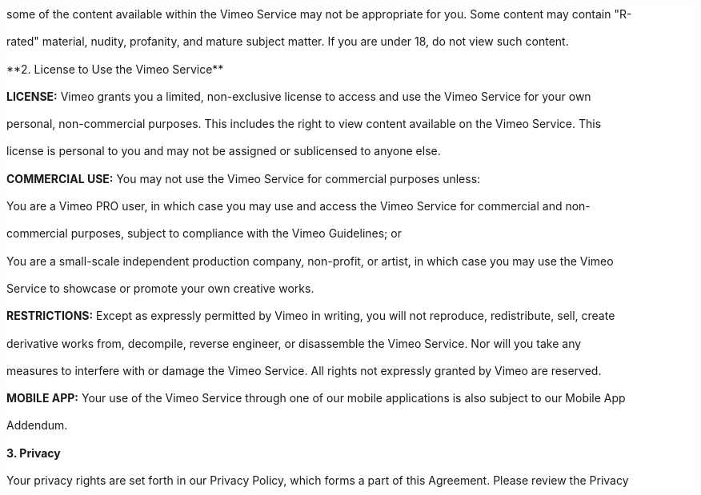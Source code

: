 
some of the content available within the Vimeo Service may not be appropriate for you. Some content may contain "R-


rated" material, nudity, profanity, and mature subject matter. If you are under 18, do not view such content.


<span style="background-color: green;">
</span>**2. License to Use the Vimeo Service**


**LICENSE:** Vimeo grants you a limited, non-exclusive license to access and use the Vimeo Service for your own


personal, non-commercial purposes. This includes the right to view content available on the Vimeo Service. This<span style="background-color: red;">
</span>


license is personal to you and may not be assigned or sublicensed to anyone else.


**COMMERCIAL USE:** You may not use the Vimeo Service for commercial purposes unless:


You are a Vimeo PRO user, in which case you may use and access the Vimeo Service for commercial and non-


commercial purposes, subject to compliance with the Vimeo Guidelines; or


You are a small-scale independent production company, non-profit, or artist, in which case you may use the Vimeo


Service to showcase or promote your own creative works.


**RESTRICTIONS:** Except as expressly permitted by Vimeo in writing, you will not reproduce, redistribute, sell, create


derivative works from, decompile, reverse engineer, or disassemble the Vimeo Service. Nor will you take any


measures to interfere with or damage the Vimeo Service. All rights not expressly granted by Vimeo are reserved.


**MOBILE APP:** Your use of the Vimeo Service through one of our mobile applications is also subject to our Mobile App


Addendum.


**3. Privacy**


Your privacy rights are set forth in our Privacy Policy, which forms a part of this Agreement. Please review the Privacy
